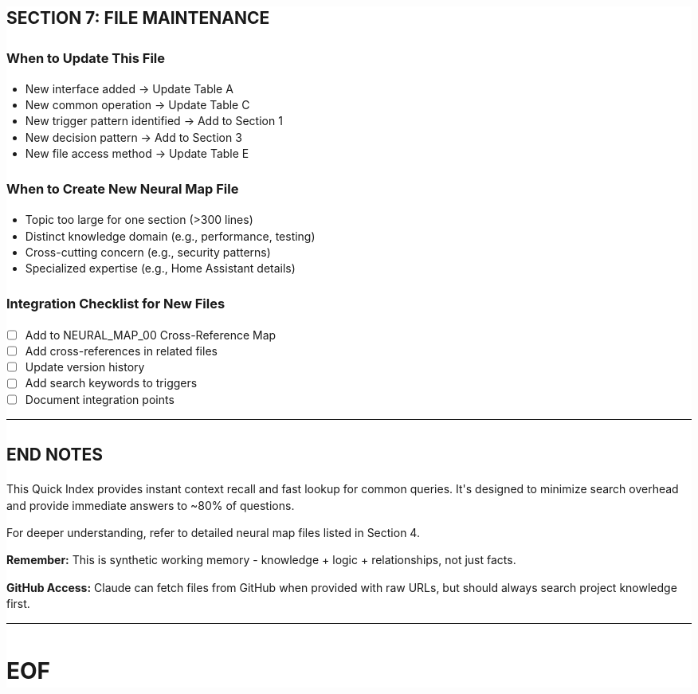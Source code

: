 
## SECTION 7: FILE MAINTENANCE

### When to Update This File
- New interface added → Update Table A
- New common operation → Update Table C
- New trigger pattern identified → Add to Section 1
- New decision pattern → Add to Section 3
- New file access method → Update Table E

### When to Create New Neural Map File
- Topic too large for one section (>300 lines)
- Distinct knowledge domain (e.g., performance, testing)
- Cross-cutting concern (e.g., security patterns)
- Specialized expertise (e.g., Home Assistant details)

### Integration Checklist for New Files
- [ ] Add to NEURAL_MAP_00 Cross-Reference Map
- [ ] Add cross-references in related files
- [ ] Update version history
- [ ] Add search keywords to triggers
- [ ] Document integration points

---

## END NOTES

This Quick Index provides instant context recall and fast lookup for common queries. It's designed to minimize search overhead and provide immediate answers to ~80% of questions.

For deeper understanding, refer to detailed neural map files listed in Section 4.

**Remember:** This is synthetic working memory - knowledge + logic + relationships, not just facts.

**GitHub Access:** Claude can fetch files from GitHub when provided with raw URLs, but should always search project knowledge first.

---

# EOF
